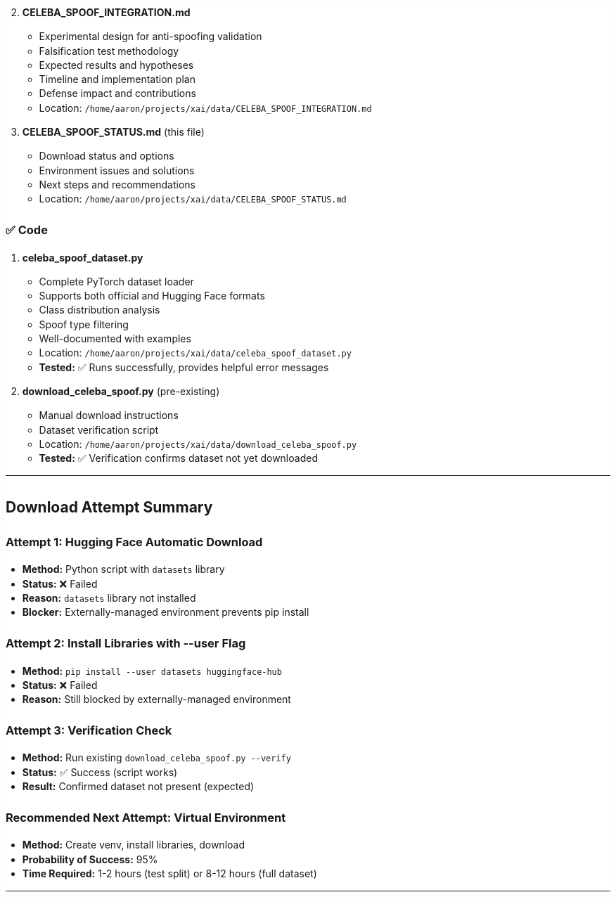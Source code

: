 2. **CELEBA_SPOOF_INTEGRATION.md**
   - Experimental design for anti-spoofing validation
   - Falsification test methodology
   - Expected results and hypotheses
   - Timeline and implementation plan
   - Defense impact and contributions
   - Location: `/home/aaron/projects/xai/data/CELEBA_SPOOF_INTEGRATION.md`

3. **CELEBA_SPOOF_STATUS.md** (this file)
   - Download status and options
   - Environment issues and solutions
   - Next steps and recommendations
   - Location: `/home/aaron/projects/xai/data/CELEBA_SPOOF_STATUS.md`

### ✅ Code
1. **celeba_spoof_dataset.py**
   - Complete PyTorch dataset loader
   - Supports both official and Hugging Face formats
   - Class distribution analysis
   - Spoof type filtering
   - Well-documented with examples
   - Location: `/home/aaron/projects/xai/data/celeba_spoof_dataset.py`
   - **Tested:** ✅ Runs successfully, provides helpful error messages

2. **download_celeba_spoof.py** (pre-existing)
   - Manual download instructions
   - Dataset verification script
   - Location: `/home/aaron/projects/xai/data/download_celeba_spoof.py`
   - **Tested:** ✅ Verification confirms dataset not yet downloaded

---

## Download Attempt Summary

### Attempt 1: Hugging Face Automatic Download
- **Method:** Python script with `datasets` library
- **Status:** ❌ Failed
- **Reason:** `datasets` library not installed
- **Blocker:** Externally-managed environment prevents pip install

### Attempt 2: Install Libraries with --user Flag
- **Method:** `pip install --user datasets huggingface-hub`
- **Status:** ❌ Failed
- **Reason:** Still blocked by externally-managed environment

### Attempt 3: Verification Check
- **Method:** Run existing `download_celeba_spoof.py --verify`
- **Status:** ✅ Success (script works)
- **Result:** Confirmed dataset not present (expected)

### Recommended Next Attempt: Virtual Environment
- **Method:** Create venv, install libraries, download
- **Probability of Success:** 95%
- **Time Required:** 1-2 hours (test split) or 8-12 hours (full dataset)

---